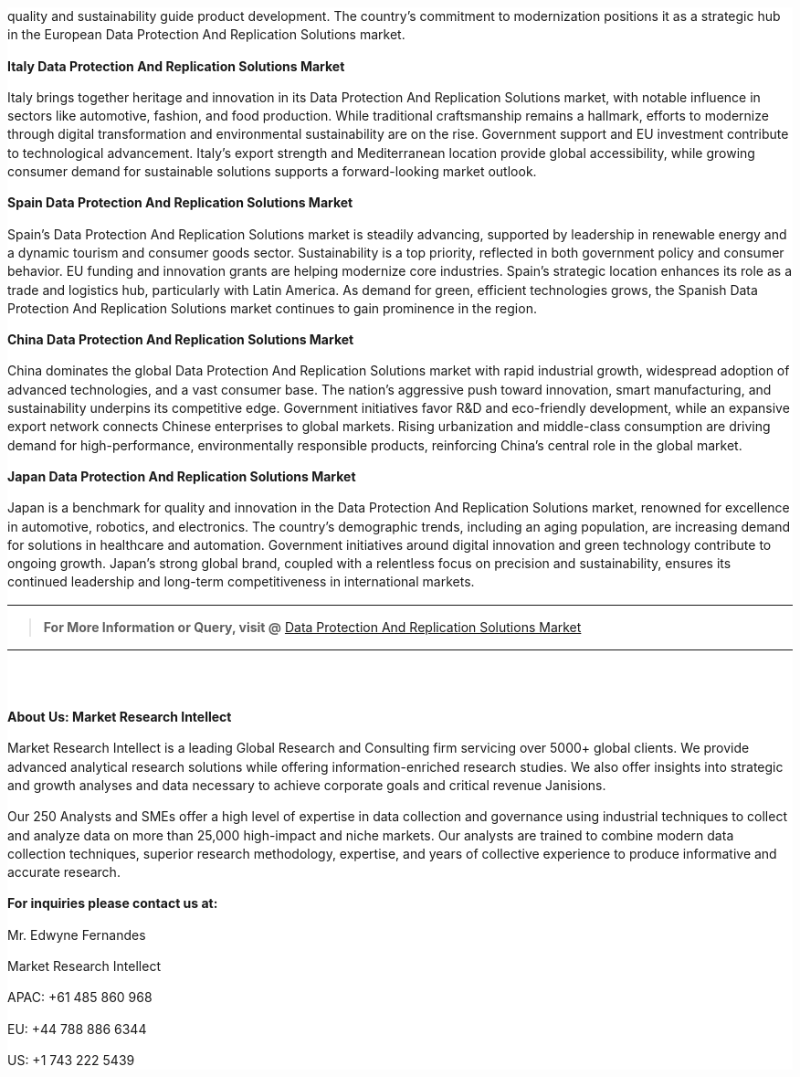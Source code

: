 quality and sustainability guide product development. The country&rsquo;s commitment to modernization positions it as a strategic hub in the European Data Protection And Replication Solutions market.</p><p class="" data-start="3840" data-end="4422"><strong data-start="3840" data-end="3861">Italy Data Protection And Replication Solutions Market</strong></p><p class="" data-start="3840" data-end="4422">Italy brings together heritage and innovation in its Data Protection And Replication Solutions market, with notable influence in sectors like automotive, fashion, and food production. While traditional craftsmanship remains a hallmark, efforts to modernize through digital transformation and environmental sustainability are on the rise. Government support and EU investment contribute to technological advancement. Italy&rsquo;s export strength and Mediterranean location provide global accessibility, while growing consumer demand for sustainable solutions supports a forward-looking market outlook.</p><p class="" data-start="4424" data-end="4975"><strong data-start="4424" data-end="4445">Spain Data Protection And Replication Solutions Market</strong></p><p class="" data-start="4424" data-end="4975">Spain&rsquo;s Data Protection And Replication Solutions market is steadily advancing, supported by leadership in renewable energy and a dynamic tourism and consumer goods sector. Sustainability is a top priority, reflected in both government policy and consumer behavior. EU funding and innovation grants are helping modernize core industries. Spain&rsquo;s strategic location enhances its role as a trade and logistics hub, particularly with Latin America. As demand for green, efficient technologies grows, the Spanish Data Protection And Replication Solutions market continues to gain prominence in the region.</p><p class="" data-start="4977" data-end="5589"><strong data-start="4977" data-end="4998">China Data Protection And Replication Solutions Market</strong></p><p class="" data-start="4977" data-end="5589">China dominates the global Data Protection And Replication Solutions market with rapid industrial growth, widespread adoption of advanced technologies, and a vast consumer base. The nation&rsquo;s aggressive push toward innovation, smart manufacturing, and sustainability underpins its competitive edge. Government initiatives favor R&amp;D and eco-friendly development, while an expansive export network connects Chinese enterprises to global markets. Rising urbanization and middle-class consumption are driving demand for high-performance, environmentally responsible products, reinforcing China&rsquo;s central role in the global market.</p><p class="" data-start="5591" data-end="6162"><strong data-start="5591" data-end="5612">Japan Data Protection And Replication Solutions Market</strong></p><p class="" data-start="5591" data-end="6162">Japan is a benchmark for quality and innovation in the Data Protection And Replication Solutions market, renowned for excellence in automotive, robotics, and electronics. The country&rsquo;s demographic trends, including an aging population, are increasing demand for solutions in healthcare and automation. Government initiatives around digital innovation and green technology contribute to ongoing growth. Japan&rsquo;s strong global brand, coupled with a relentless focus on precision and sustainability, ensures its continued leadership and long-term competitiveness in international markets.</p><hr /><blockquote><p><span class="font-[700]"><strong>For More Information or Query, visit&nbsp;@</strong>&nbsp;</span><span class="font-[700]"><a href="https://www.marketresearchintellect.com/product/data-protection-and-replication-solutions-market/?utm_source=Linkedin&utm_medium=041" target="_blank" data-tracking-control-name="article-ssr-frontend-pulse_little-text-block" data-tracking-will-navigate="" data-test-link="">Data Protection And Replication Solutions Market</a></span></p></blockquote><hr /><h3>&nbsp;</h3><p><strong><span class="font-[700]">About Us: Market Research Intellect</span></strong></p><p><span class="">Market Research Intellect is a leading Global Research and Consulting firm servicing over 5000+ global clients. We provide advanced analytical research solutions while offering information-enriched research studies.&nbsp;</span>We also offer insights into strategic and growth analyses and data necessary to achieve corporate goals and critical revenue Janisions.</p><p><span class="">Our 250 Analysts and SMEs offer a high level of expertise in data collection and governance using industrial techniques to collect and analyze data on more than 25,000 high-impact and niche markets. Our analysts are trained to combine modern data collection techniques, superior research methodology, expertise, and years of collective experience to produce informative and accurate research.</span></p><p><strong>For inquiries please contact us at:</strong></p><p>Mr. Edwyne Fernandes</p><p>Market Research Intellect</p><p>APAC: +61 485 860 968</p><p>EU: +44 788 886 6344</p><p>US: +1 743 222 5439</p>
